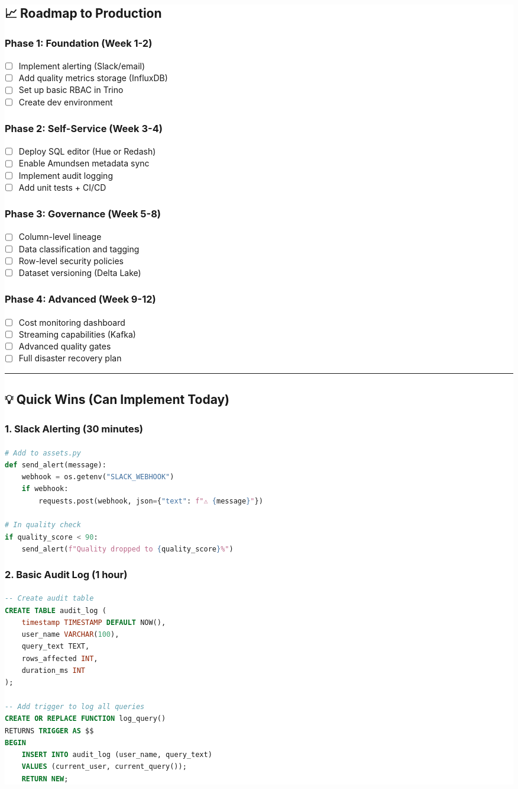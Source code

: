 ## 📈 Roadmap to Production

### Phase 1: Foundation (Week 1-2)
- [ ] Implement alerting (Slack/email)
- [ ] Add quality metrics storage (InfluxDB)
- [ ] Set up basic RBAC in Trino
- [ ] Create dev environment

### Phase 2: Self-Service (Week 3-4)
- [ ] Deploy SQL editor (Hue or Redash)
- [ ] Enable Amundsen metadata sync
- [ ] Implement audit logging
- [ ] Add unit tests + CI/CD

### Phase 3: Governance (Week 5-8)
- [ ] Column-level lineage
- [ ] Data classification and tagging
- [ ] Row-level security policies
- [ ] Dataset versioning (Delta Lake)

### Phase 4: Advanced (Week 9-12)
- [ ] Cost monitoring dashboard
- [ ] Streaming capabilities (Kafka)
- [ ] Advanced quality gates
- [ ] Full disaster recovery plan

---

## 💡 Quick Wins (Can Implement Today)

### 1. Slack Alerting (30 minutes)
```python
# Add to assets.py
def send_alert(message):
    webhook = os.getenv("SLACK_WEBHOOK")
    if webhook:
        requests.post(webhook, json={"text": f"⚠️ {message}"})

# In quality check
if quality_score < 90:
    send_alert(f"Quality dropped to {quality_score}%")
```

### 2. Basic Audit Log (1 hour)
```sql
-- Create audit table
CREATE TABLE audit_log (
    timestamp TIMESTAMP DEFAULT NOW(),
    user_name VARCHAR(100),
    query_text TEXT,
    rows_affected INT,
    duration_ms INT
);

-- Add trigger to log all queries
CREATE OR REPLACE FUNCTION log_query()
RETURNS TRIGGER AS $$
BEGIN
    INSERT INTO audit_log (user_name, query_text)
    VALUES (current_user, current_query());
    RETURN NEW;
```